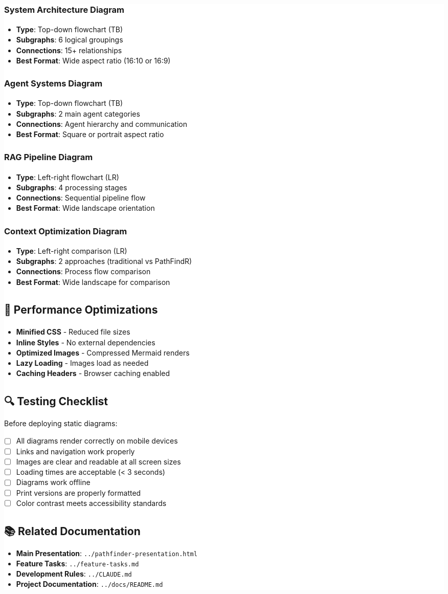 ### System Architecture Diagram
- **Type**: Top-down flowchart (TB)
- **Subgraphs**: 6 logical groupings
- **Connections**: 15+ relationships
- **Best Format**: Wide aspect ratio (16:10 or 16:9)

### Agent Systems Diagram  
- **Type**: Top-down flowchart (TB)
- **Subgraphs**: 2 main agent categories
- **Connections**: Agent hierarchy and communication
- **Best Format**: Square or portrait aspect ratio

### RAG Pipeline Diagram
- **Type**: Left-right flowchart (LR)
- **Subgraphs**: 4 processing stages
- **Connections**: Sequential pipeline flow
- **Best Format**: Wide landscape orientation

### Context Optimization Diagram
- **Type**: Left-right comparison (LR)
- **Subgraphs**: 2 approaches (traditional vs PathFindR)
- **Connections**: Process flow comparison
- **Best Format**: Wide landscape for comparison

## 🚀 Performance Optimizations

- **Minified CSS** - Reduced file sizes
- **Inline Styles** - No external dependencies
- **Optimized Images** - Compressed Mermaid renders
- **Lazy Loading** - Images load as needed
- **Caching Headers** - Browser caching enabled

## 🔍 Testing Checklist

Before deploying static diagrams:
- [ ] All diagrams render correctly on mobile devices
- [ ] Links and navigation work properly
- [ ] Images are clear and readable at all screen sizes
- [ ] Loading times are acceptable (< 3 seconds)
- [ ] Diagrams work offline
- [ ] Print versions are properly formatted
- [ ] Color contrast meets accessibility standards

## 📚 Related Documentation

- **Main Presentation**: `../pathfinder-presentation.html`
- **Feature Tasks**: `../feature-tasks.md`
- **Development Rules**: `../CLAUDE.md`
- **Project Documentation**: `../docs/README.md`
